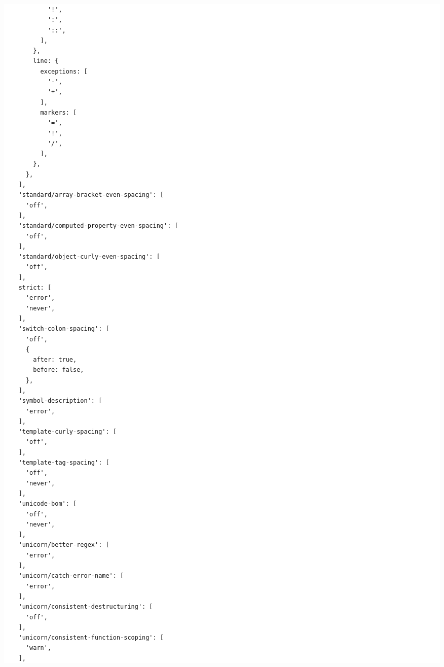                 '!',
                ':',
                '::',
              ],
            },
            line: {
              exceptions: [
                '-',
                '+',
              ],
              markers: [
                '=',
                '!',
                '/',
              ],
            },
          },
        ],
        'standard/array-bracket-even-spacing': [
          'off',
        ],
        'standard/computed-property-even-spacing': [
          'off',
        ],
        'standard/object-curly-even-spacing': [
          'off',
        ],
        strict: [
          'error',
          'never',
        ],
        'switch-colon-spacing': [
          'off',
          {
            after: true,
            before: false,
          },
        ],
        'symbol-description': [
          'error',
        ],
        'template-curly-spacing': [
          'off',
        ],
        'template-tag-spacing': [
          'off',
          'never',
        ],
        'unicode-bom': [
          'off',
          'never',
        ],
        'unicorn/better-regex': [
          'error',
        ],
        'unicorn/catch-error-name': [
          'error',
        ],
        'unicorn/consistent-destructuring': [
          'off',
        ],
        'unicorn/consistent-function-scoping': [
          'warn',
        ],